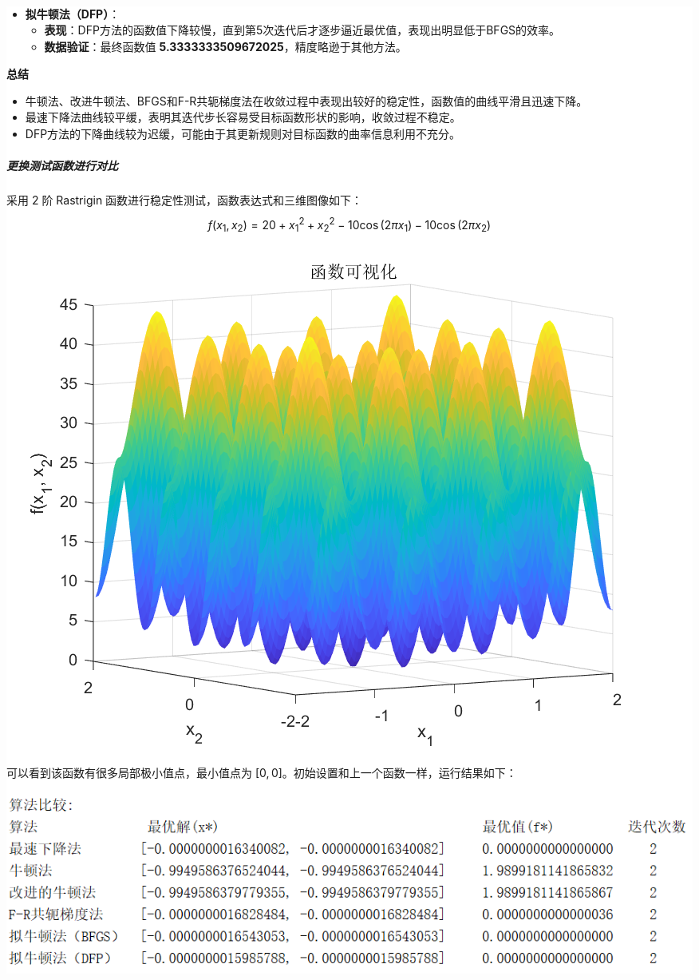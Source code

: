 - **拟牛顿法（DFP）**：
  - **表现**：DFP方法的函数值下降较慢，直到第5次迭代后才逐步逼近最优值，表现出明显低于BFGS的效率。
  - **数据验证**：最终函数值 **5.3333333509672025**，精度略逊于其他方法。

**总结**

- 牛顿法、改进牛顿法、BFGS和F-R共轭梯度法在收敛过程中表现出较好的稳定性，函数值的曲线平滑且迅速下降。
- 最速下降法曲线较平缓，表明其迭代步长容易受目标函数形状的影响，收敛过程不稳定。
- DFP方法的下降曲线较为迟缓，可能由于其更新规则对目标函数的曲率信息利用不充分。

##### 更换测试函数进行对比
采用 2 阶 Rastrigin 函数进行稳定性测试，函数表达式和三维图像如下：
$$f(x_1,x_2) = 20 + x_1^2 + x_2^2 - 10 \cos(2 \pi x_1) - 10 \cos(2 \pi x_2)$$

![alt text](/image/fun2.png)

可以看到该函数有很多局部极小值点，最小值点为 $[0,0]$。初始设置和上一个函数一样，运行结果如下：

![alt text](/image/all_6.png)